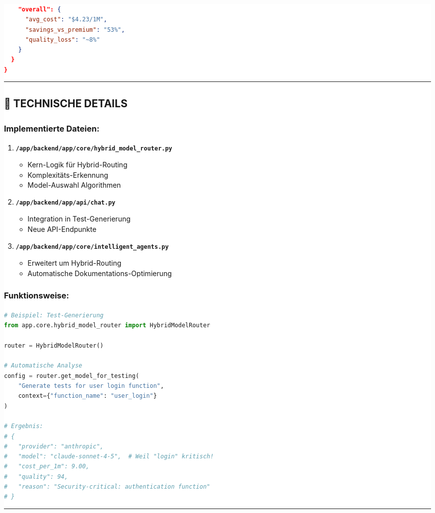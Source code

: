 ```json
    "overall": {
      "avg_cost": "$4.23/1M",
      "savings_vs_premium": "53%",
      "quality_loss": "~8%"
    }
  }
}
```

---

## 🔧 TECHNISCHE DETAILS

### **Implementierte Dateien:**

1. **`/app/backend/app/core/hybrid_model_router.py`**
   - Kern-Logik für Hybrid-Routing
   - Komplexitäts-Erkennung
   - Model-Auswahl Algorithmen

2. **`/app/backend/app/api/chat.py`**
   - Integration in Test-Generierung
   - Neue API-Endpunkte

3. **`/app/backend/app/core/intelligent_agents.py`**
   - Erweitert um Hybrid-Routing
   - Automatische Dokumentations-Optimierung

### **Funktionsweise:**

```python
# Beispiel: Test-Generierung
from app.core.hybrid_model_router import HybridModelRouter

router = HybridModelRouter()

# Automatische Analyse
config = router.get_model_for_testing(
    "Generate tests for user login function",
    context={"function_name": "user_login"}
)

# Ergebnis:
# {
#   "provider": "anthropic",
#   "model": "claude-sonnet-4-5",  # Weil "login" kritisch!
#   "cost_per_1m": 9.00,
#   "quality": 94,
#   "reason": "Security-critical: authentication function"
# }
```

---